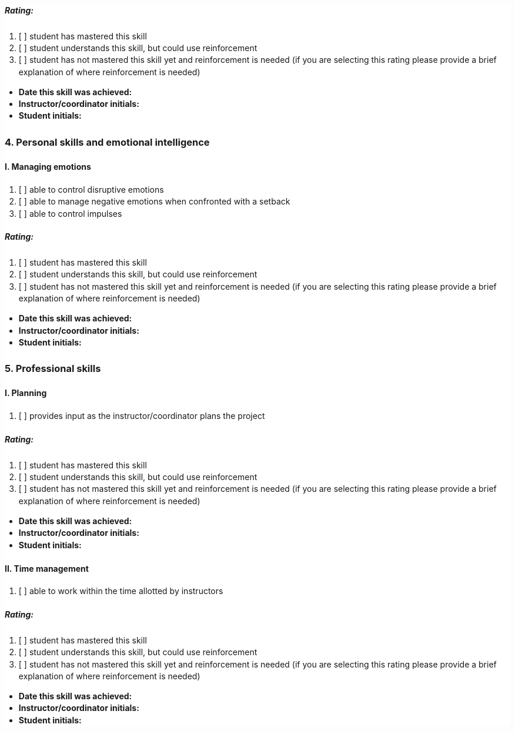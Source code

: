   ##### Rating:
  1. [ ] student has mastered this skill
  2. [ ] student understands this skill, but could use reinforcement
  3. [ ] student has not mastered this skill yet and reinforcement is needed (if you are selecting this rating please provide a brief explanation of where reinforcement is needed)

  - **Date this skill was achieved:**  
  - **Instructor/coordinator initials:**
  - **Student initials:**

### 4. Personal skills and emotional intelligence 
#### I. Managing emotions
  1. [ ] able to control disruptive emotions
  2. [ ] able to manage negative emotions when confronted with a setback
  3. [ ] able to control impulses
  
  ##### Rating:
  1. [ ] student has mastered this skill
  2. [ ] student understands this skill, but could use reinforcement
  3. [ ] student has not mastered this skill yet and reinforcement is needed (if you are selecting this rating please provide a brief explanation of where reinforcement is needed) 

  - **Date this skill was achieved:**  
  - **Instructor/coordinator initials:**
  - **Student initials:**

### 5. Professional skills 
#### I. Planning
  1. [ ] provides input as the instructor/coordinator plans the project
  
  ##### Rating:
  1. [ ] student has mastered this skill
  2. [ ] student understands this skill, but could use reinforcement
  3. [ ] student has not mastered this skill yet and reinforcement is needed (if you are selecting this rating please provide a brief explanation of where reinforcement is needed) 

  - **Date this skill was achieved:**  
  - **Instructor/coordinator initials:**
  - **Student initials:**
  
#### II. Time management
  1. [ ] able to work within the time allotted by instructors
  
  ##### Rating:
  1. [ ] student has mastered this skill
  2. [ ] student understands this skill, but could use reinforcement
  3. [ ] student has not mastered this skill yet and reinforcement is needed (if you are selecting this rating please provide a brief explanation of where reinforcement is needed) 

  - **Date this skill was achieved:**  
  - **Instructor/coordinator initials:**
  - **Student initials:**
